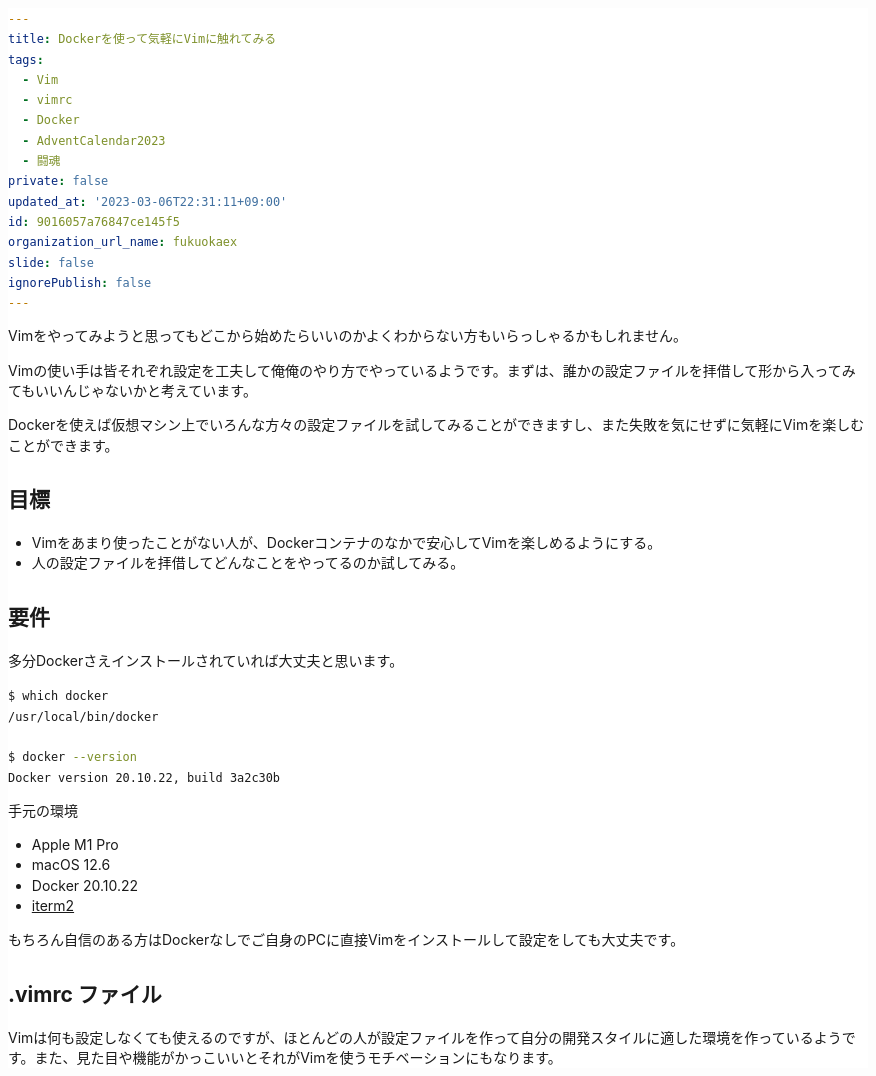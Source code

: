 ```yaml
---
title: Dockerを使って気軽にVimに触れてみる
tags:
  - Vim
  - vimrc
  - Docker
  - AdventCalendar2023
  - 闘魂
private: false
updated_at: '2023-03-06T22:31:11+09:00'
id: 9016057a76847ce145f5
organization_url_name: fukuokaex
slide: false
ignorePublish: false
---
```

Vimをやってみようと思ってもどこから始めたらいいのかよくわからない方もいらっしゃるかもしれません。

Vimの使い手は皆それぞれ設定を工夫して俺俺のやり方でやっているようです。まずは、誰かの設定ファイルを拝借して形から入ってみてもいいんじゃないかと考えています。

Dockerを使えば仮想マシン上でいろんな方々の設定ファイルを試してみることができますし、また失敗を気にせずに気軽にVimを楽しむことができます。

## 目標

- Vimをあまり使ったことがない人が、Dockerコンテナのなかで安心してVimを楽しめるようにする。
- 人の設定ファイルを拝借してどんなことをやってるのか試してみる。

## 要件

多分Dockerさえインストールされていれば大丈夫と思います。

```bash
$ which docker
/usr/local/bin/docker

$ docker --version
Docker version 20.10.22, build 3a2c30b
```

手元の環境
- Apple M1 Pro
- macOS 12.6
- Docker 20.10.22
- [iterm2](https://iterm2.com/)

もちろん自信のある方はDockerなしでご自身のPCに直接Vimをインストールして設定をしても大丈夫です。

## .vimrc ファイル

Vimは何も設定しなくても使えるのですが、ほとんどの人が設定ファイルを作って自分の開発スタイルに適した環境を作っているようです。また、見た目や機能がかっこいいとそれがVimを使うモチベーションにもなります。
